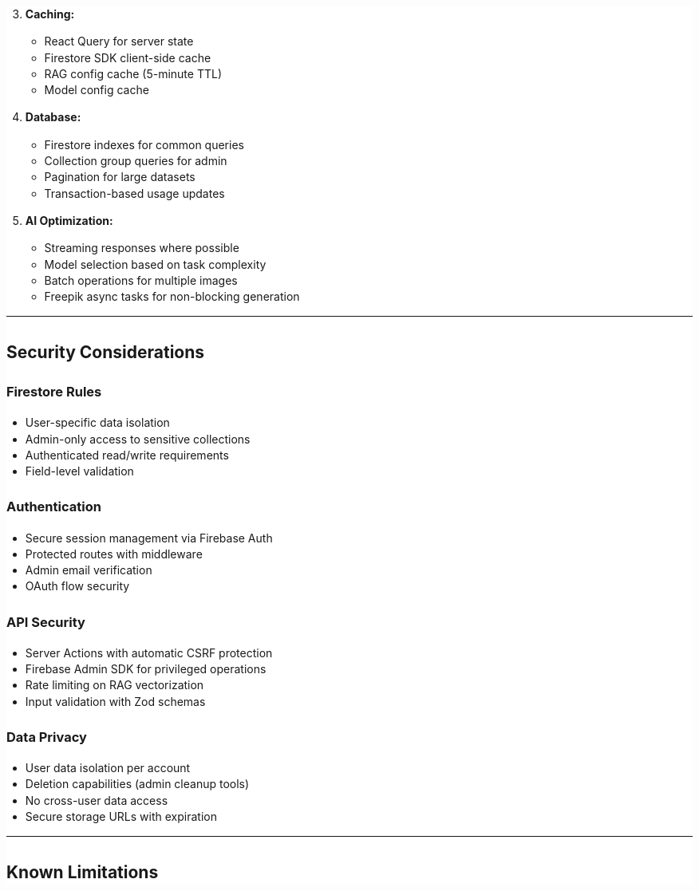 3. **Caching:**
   - React Query for server state
   - Firestore SDK client-side cache
   - RAG config cache (5-minute TTL)
   - Model config cache

4. **Database:**
   - Firestore indexes for common queries
   - Collection group queries for admin
   - Pagination for large datasets
   - Transaction-based usage updates

5. **AI Optimization:**
   - Streaming responses where possible
   - Model selection based on task complexity
   - Batch operations for multiple images
   - Freepik async tasks for non-blocking generation

---

## Security Considerations

### Firestore Rules

- User-specific data isolation
- Admin-only access to sensitive collections
- Authenticated read/write requirements
- Field-level validation

### Authentication

- Secure session management via Firebase Auth
- Protected routes with middleware
- Admin email verification
- OAuth flow security

### API Security

- Server Actions with automatic CSRF protection
- Firebase Admin SDK for privileged operations
- Rate limiting on RAG vectorization
- Input validation with Zod schemas

### Data Privacy

- User data isolation per account
- Deletion capabilities (admin cleanup tools)
- No cross-user data access
- Secure storage URLs with expiration

---

## Known Limitations
